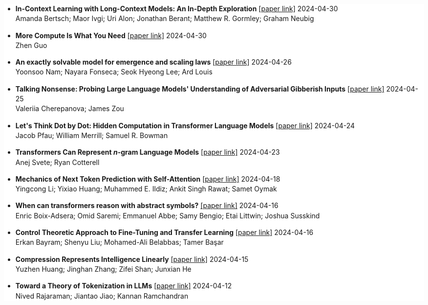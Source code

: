 

- **In-Context Learning with Long-Context Models: An In-Depth Exploration** [[paper link]](http://arxiv.org/abs/2405.00200) 2024-04-30  
Amanda Bertsch; Maor Ivgi; Uri Alon; Jonathan Berant; Matthew R. Gormley; Graham Neubig



- **More Compute Is What You Need** [[paper link]](http://arxiv.org/abs/2404.19484) 2024-04-30  
Zhen Guo



- **An exactly solvable model for emergence and scaling laws** [[paper link]](http://arxiv.org/abs/2404.17563) 2024-04-26  
Yoonsoo Nam; Nayara Fonseca; Seok Hyeong Lee; Ard Louis



- **Talking Nonsense: Probing Large Language Models' Understanding of Adversarial Gibberish Inputs** [[paper link]](http://arxiv.org/abs/2404.17120) 2024-04-25  
Valeriia Cherepanova; James Zou



- **Let's Think Dot by Dot: Hidden Computation in Transformer Language Models** [[paper link]](http://arxiv.org/abs/2404.15758) 2024-04-24  
Jacob Pfau; William Merrill; Samuel R. Bowman



- **Transformers Can Represent $n$-gram Language Models** [[paper link]](http://arxiv.org/abs/2404.14994) 2024-04-23  
Anej Svete; Ryan Cotterell



- **Mechanics of Next Token Prediction with Self-Attention** [[paper link]](https://proceedings.mlr.press/v238/li24f.html) 2024-04-18  
Yingcong Li; Yixiao Huang; Muhammed E. Ildiz; Ankit Singh Rawat; Samet Oymak



- **When can transformers reason with abstract symbols?** [[paper link]](http://arxiv.org/abs/2310.09753) 2024-04-16  
Enric Boix-Adsera; Omid Saremi; Emmanuel Abbe; Samy Bengio; Etai Littwin; Joshua Susskind



- **Control Theoretic Approach to Fine-Tuning and Transfer Learning** [[paper link]](http://arxiv.org/abs/2404.11013) 2024-04-16  
Erkan Bayram; Shenyu Liu; Mohamed-Ali Belabbas; Tamer Başar



- **Compression Represents Intelligence Linearly** [[paper link]](http://arxiv.org/abs/2404.09937) 2024-04-15  
Yuzhen Huang; Jinghan Zhang; Zifei Shan; Junxian He



- **Toward a Theory of Tokenization in LLMs** [[paper link]](http://arxiv.org/abs/2404.08335) 2024-04-12  
Nived Rajaraman; Jiantao Jiao; Kannan Ramchandran

